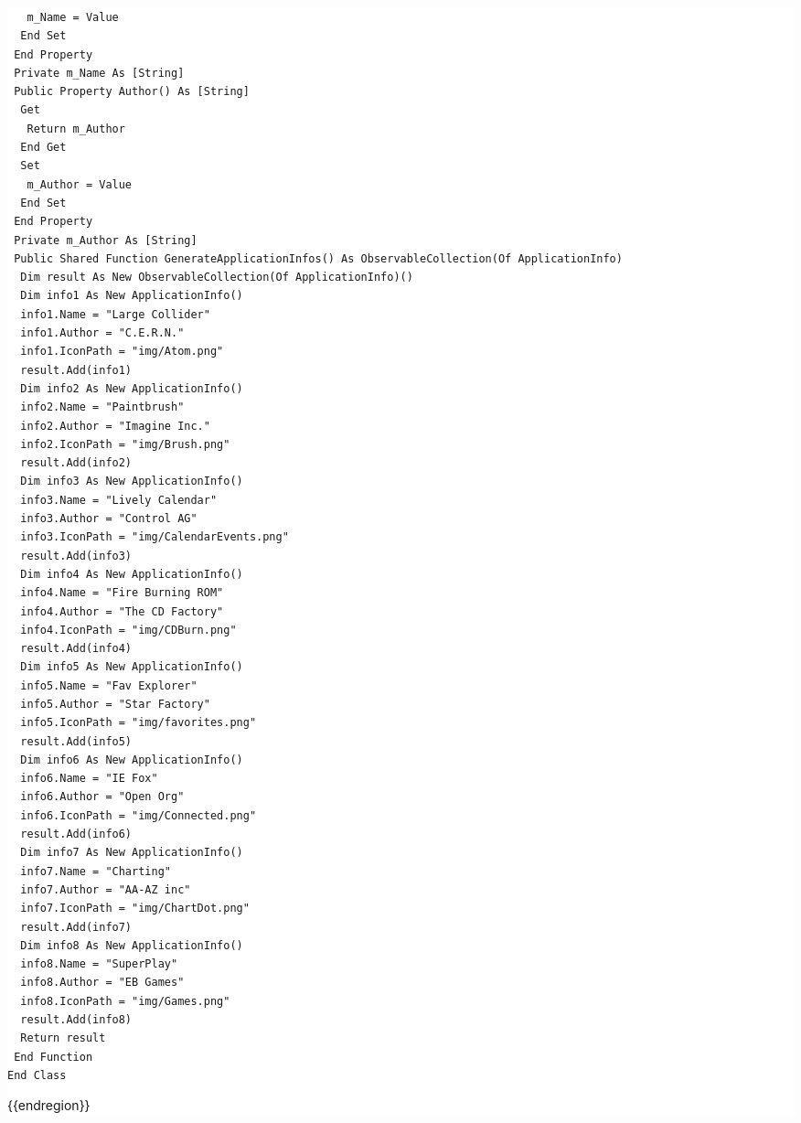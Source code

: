 	   m_Name = Value
	  End Set
	 End Property
	 Private m_Name As [String]
	 Public Property Author() As [String]
	  Get
	   Return m_Author
	  End Get
	  Set
	   m_Author = Value
	  End Set
	 End Property
	 Private m_Author As [String]
	 Public Shared Function GenerateApplicationInfos() As ObservableCollection(Of ApplicationInfo)
	  Dim result As New ObservableCollection(Of ApplicationInfo)()
	  Dim info1 As New ApplicationInfo()
	  info1.Name = "Large Collider"
	  info1.Author = "C.E.R.N."
	  info1.IconPath = "img/Atom.png"
	  result.Add(info1)
	  Dim info2 As New ApplicationInfo()
	  info2.Name = "Paintbrush"
	  info2.Author = "Imagine Inc."
	  info2.IconPath = "img/Brush.png"
	  result.Add(info2)
	  Dim info3 As New ApplicationInfo()
	  info3.Name = "Lively Calendar"
	  info3.Author = "Control AG"
	  info3.IconPath = "img/CalendarEvents.png"
	  result.Add(info3)
	  Dim info4 As New ApplicationInfo()
	  info4.Name = "Fire Burning ROM"
	  info4.Author = "The CD Factory"
	  info4.IconPath = "img/CDBurn.png"
	  result.Add(info4)
	  Dim info5 As New ApplicationInfo()
	  info5.Name = "Fav Explorer"
	  info5.Author = "Star Factory"
	  info5.IconPath = "img/favorites.png"
	  result.Add(info5)
	  Dim info6 As New ApplicationInfo()
	  info6.Name = "IE Fox"
	  info6.Author = "Open Org"
	  info6.IconPath = "img/Connected.png"
	  result.Add(info6)
	  Dim info7 As New ApplicationInfo()
	  info7.Name = "Charting"
	  info7.Author = "AA-AZ inc"
	  info7.IconPath = "img/ChartDot.png"
	  result.Add(info7)
	  Dim info8 As New ApplicationInfo()
	  info8.Name = "SuperPlay"
	  info8.Author = "EB Games"
	  info8.IconPath = "img/Games.png"
	  result.Add(info8)
	  Return result
	 End Function
	End Class
{{endregion}}
